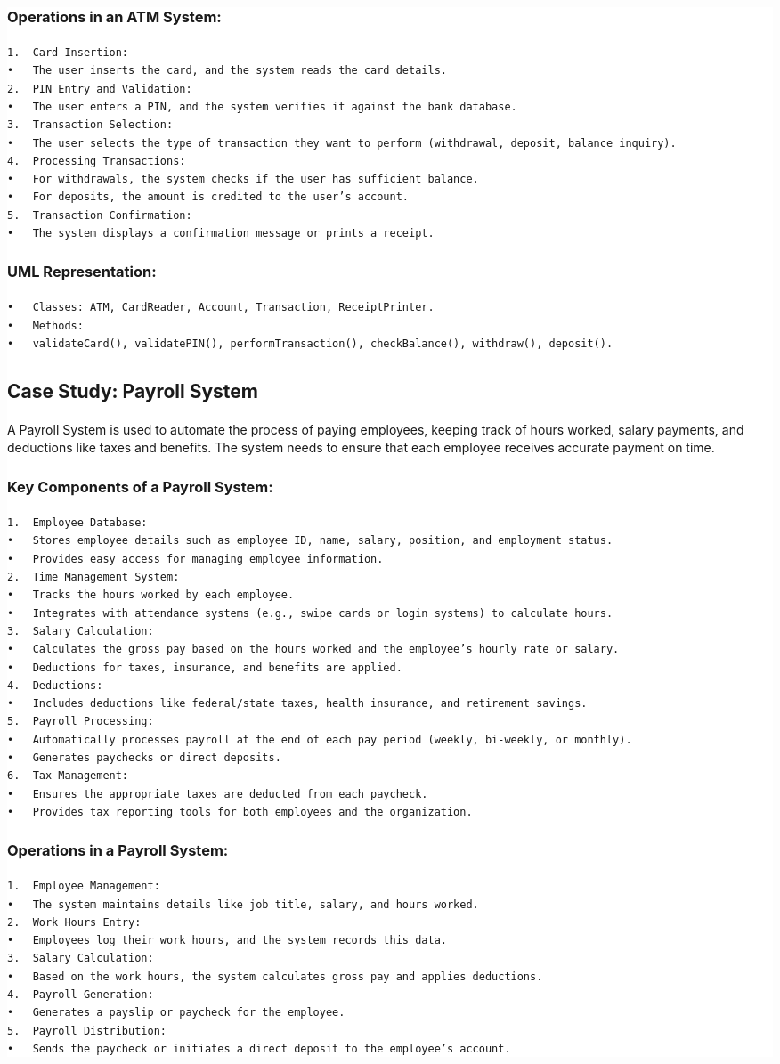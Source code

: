 ### Operations in an ATM System:

	1.	Card Insertion:
	•	The user inserts the card, and the system reads the card details.
	2.	PIN Entry and Validation:
	•	The user enters a PIN, and the system verifies it against the bank database.
	3.	Transaction Selection:
	•	The user selects the type of transaction they want to perform (withdrawal, deposit, balance inquiry).
	4.	Processing Transactions:
	•	For withdrawals, the system checks if the user has sufficient balance.
	•	For deposits, the amount is credited to the user’s account.
	5.	Transaction Confirmation:
	•	The system displays a confirmation message or prints a receipt.

### UML Representation:

	•	Classes: ATM, CardReader, Account, Transaction, ReceiptPrinter.
	•	Methods:
	•	validateCard(), validatePIN(), performTransaction(), checkBalance(), withdraw(), deposit().

## Case Study: Payroll System

A Payroll System is used to automate the process of paying employees, keeping track of hours worked, salary payments, and deductions like taxes and benefits. The system needs to ensure that each employee receives accurate payment on time.

### Key Components of a Payroll System:

	1.	Employee Database:
	•	Stores employee details such as employee ID, name, salary, position, and employment status.
	•	Provides easy access for managing employee information.
	2.	Time Management System:
	•	Tracks the hours worked by each employee.
	•	Integrates with attendance systems (e.g., swipe cards or login systems) to calculate hours.
	3.	Salary Calculation:
	•	Calculates the gross pay based on the hours worked and the employee’s hourly rate or salary.
	•	Deductions for taxes, insurance, and benefits are applied.
	4.	Deductions:
	•	Includes deductions like federal/state taxes, health insurance, and retirement savings.
	5.	Payroll Processing:
	•	Automatically processes payroll at the end of each pay period (weekly, bi-weekly, or monthly).
	•	Generates paychecks or direct deposits.
	6.	Tax Management:
	•	Ensures the appropriate taxes are deducted from each paycheck.
	•	Provides tax reporting tools for both employees and the organization.

### Operations in a Payroll System:

	1.	Employee Management:
	•	The system maintains details like job title, salary, and hours worked.
	2.	Work Hours Entry:
	•	Employees log their work hours, and the system records this data.
	3.	Salary Calculation:
	•	Based on the work hours, the system calculates gross pay and applies deductions.
	4.	Payroll Generation:
	•	Generates a payslip or paycheck for the employee.
	5.	Payroll Distribution:
	•	Sends the paycheck or initiates a direct deposit to the employee’s account.

